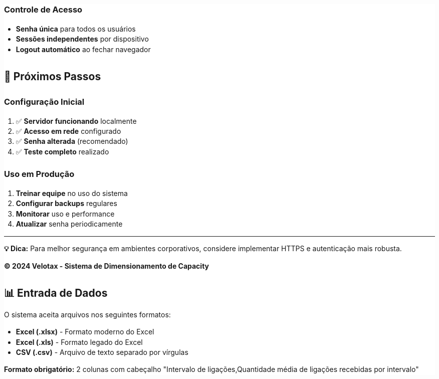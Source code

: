 ### **Controle de Acesso**
- **Senha única** para todos os usuários
- **Sessões independentes** por dispositivo
- **Logout automático** ao fechar navegador

## 🚀 **Próximos Passos**

### **Configuração Inicial**
1. ✅ **Servidor funcionando** localmente
2. ✅ **Acesso em rede** configurado
3. ✅ **Senha alterada** (recomendado)
4. ✅ **Teste completo** realizado

### **Uso em Produção**
1. **Treinar equipe** no uso do sistema
2. **Configurar backups** regulares
3. **Monitorar** uso e performance
4. **Atualizar** senha periodicamente

---

**💡 Dica:** Para melhor segurança em ambientes corporativos, considere implementar HTTPS e autenticação mais robusta.

**© 2024 Velotax - Sistema de Dimensionamento de Capacity**

## 📊 **Entrada de Dados**

O sistema aceita arquivos nos seguintes formatos:
- **Excel (.xlsx)** - Formato moderno do Excel
- **Excel (.xls)** - Formato legado do Excel
- **CSV (.csv)** - Arquivo de texto separado por vírgulas

**Formato obrigatório:** 2 colunas com cabeçalho "Intervalo de ligações,Quantidade média de ligações recebidas por intervalo"
